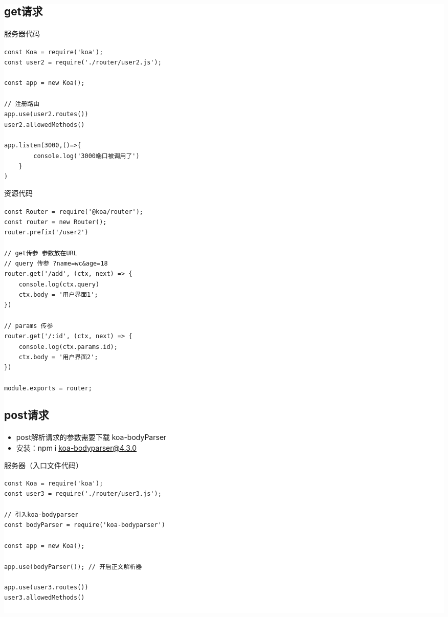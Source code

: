 ## get请求

服务器代码

```
const Koa = require('koa');
const user2 = require('./router/user2.js');

const app = new Koa();

// 注册路由
app.use(user2.routes())
user2.allowedMethods()

app.listen(3000,()=>{
        console.log('3000端口被调用了')
    }
)
```

资源代码

```
const Router = require('@koa/router');
const router = new Router();
router.prefix('/user2')

// get传参 参数放在URL
// query 传参 ?name=wc&age=18
router.get('/add', (ctx, next) => {
    console.log(ctx.query)
    ctx.body = '⽤户界⾯1';
})

// params 传参
router.get('/:id', (ctx, next) => {
    console.log(ctx.params.id);
    ctx.body = '⽤户界⾯2';
})

module.exports = router;
```



## post请求

- post解析请求的参数需要下载 koa-bodyParser
- 安装：npm i koa-bodyparser@4.3.0

服务器（入口文件代码）

```
const Koa = require('koa');
const user3 = require('./router/user3.js');

// 引入koa-bodyparser
const bodyParser = require('koa-bodyparser')

const app = new Koa();

app.use(bodyParser()); // 开启正文解析器

app.use(user3.routes())
user3.allowedMethods()


```